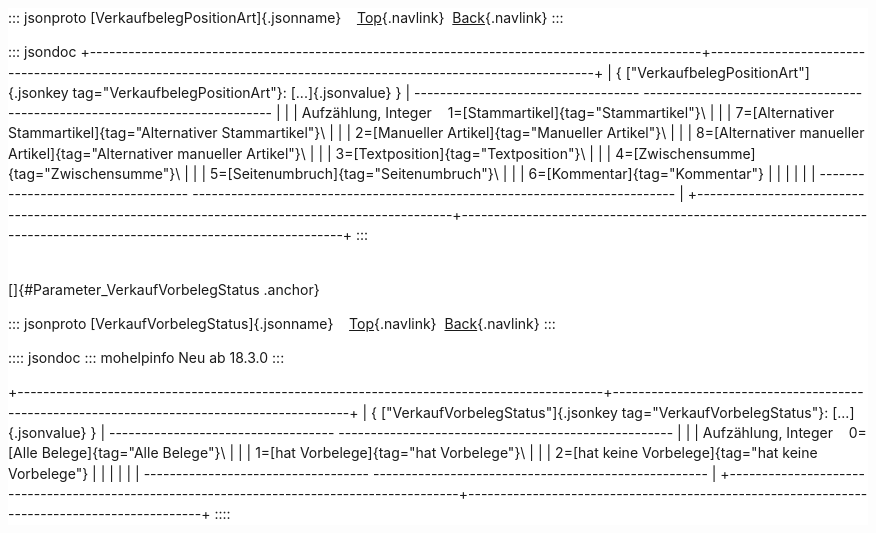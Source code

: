 ::: jsonproto
[VerkaufbelegPositionArt]{.jsonname}    [Top](#navigation){.navlink}  [Back](javascript:history.go(-1)){.navlink}
:::

::: jsondoc
+-----------------------------------------------------------------------------------------------+-------------------------------------------------------------------------------------------------------------------+
| { [\"VerkaufbelegPositionArt\"]{.jsonkey tag="VerkaufbelegPositionArt"}: [\...]{.jsonvalue} } |   ----------------------------------- --------------------------------------------------------------------------- |
|                                                                                               |   Aufzählung, Integer                 1=[Stammartikel]{tag="Stammartikel"}\                                       |
|                                                                                               |                                       7=[Alternativer Stammartikel]{tag="Alternativer Stammartikel"}\             |
|                                                                                               |                                       2=[Manueller Artikel]{tag="Manueller Artikel"}\                             |
|                                                                                               |                                       8=[Alternativer manueller Artikel]{tag="Alternativer manueller Artikel"}\   |
|                                                                                               |                                       3=[Textposition]{tag="Textposition"}\                                       |
|                                                                                               |                                       4=[Zwischensumme]{tag="Zwischensumme"}\                                     |
|                                                                                               |                                       5=[Seitenumbruch]{tag="Seitenumbruch"}\                                     |
|                                                                                               |                                       6=[Kommentar]{tag="Kommentar"}                                              |
|                                                                                               |                                                                                                                   |
|                                                                                               |   ----------------------------------- --------------------------------------------------------------------------- |
+-----------------------------------------------------------------------------------------------+-------------------------------------------------------------------------------------------------------------------+
:::

\
[]{#Parameter_VerkaufVorbelegStatus .anchor}

::: jsonproto
[VerkaufVorbelegStatus]{.jsonname}    [Top](#navigation){.navlink}  [Back](javascript:history.go(-1)){.navlink}
:::

:::: jsondoc
::: mohelpinfo
Neu ab 18.3.0
:::

+-------------------------------------------------------------------------------------------+--------------------------------------------------------------------------------------------+
| { [\"VerkaufVorbelegStatus\"]{.jsonkey tag="VerkaufVorbelegStatus"}: [\...]{.jsonvalue} } |   ----------------------------------- ---------------------------------------------------- |
|                                                                                           |   Aufzählung, Integer                 0=[Alle Belege]{tag="Alle Belege"}\                  |
|                                                                                           |                                       1=[hat Vorbelege]{tag="hat Vorbelege"}\              |
|                                                                                           |                                       2=[hat keine Vorbelege]{tag="hat keine Vorbelege"}   |
|                                                                                           |                                                                                            |
|                                                                                           |   ----------------------------------- ---------------------------------------------------- |
+-------------------------------------------------------------------------------------------+--------------------------------------------------------------------------------------------+
::::
